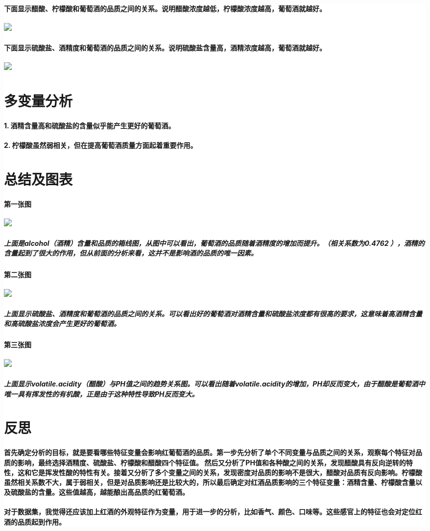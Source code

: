 #### 下面显示醋酸、柠檬酸和葡萄酒的品质之间的关系。说明醋酸浓度越低，柠檬酸浓度越高，葡萄酒就越好。

![](projectTemplate_files/figure-markdown_github-ascii_identifiers/unnamed-chunk-28-1.png)

#### 下面显示硫酸盐、酒精度和葡萄酒的品质之间的关系。说明硫酸盐含量高，酒精浓度越高，葡萄酒就越好。

![](projectTemplate_files/figure-markdown_github-ascii_identifiers/unnamed-chunk-29-1.png)

多变量分析
==========

#### 1. 酒精含量高和硫酸盐的含量似乎能产生更好的葡萄酒。

#### 2. 柠檬酸虽然弱相关，但在提高葡萄酒质量方面起着重要作用。

总结及图表
==========

#### 第一张图

![](projectTemplate_files/figure-markdown_github-ascii_identifiers/unnamed-chunk-30-1.png)

##### 上面是alcohol（酒精）含量和品质的箱线图，从图中可以看出，葡萄酒的品质随着酒精度的增加而提升。（相关系数为0.4762 ），酒精的含量起到了很大的作用，但从前面的分析来看，这并不是影响酒的品质的唯一因素。

#### 第二张图

![](projectTemplate_files/figure-markdown_github-ascii_identifiers/unnamed-chunk-31-1.png)

##### 上面显示硫酸盐、酒精度和葡萄酒的品质之间的关系。可以看出好的葡萄酒对酒精含量和硫酸盐浓度都有很高的要求，这意味着高酒精含量和高硫酸盐浓度会产生更好的葡萄酒。

#### 第三张图

![](projectTemplate_files/figure-markdown_github-ascii_identifiers/unnamed-chunk-32-1.png)

##### 上面显示volatile.acidity（醋酸）与PH值之间的趋势关系图。可以看出随着volatile.acidity的增加，PH却反而变大，由于醋酸是葡萄酒中唯一具有挥发性的有机酸，正是由于这种特性导致PH反而变大。

反思
====

#### 首先确定分析的目标，就是要看哪些特征变量会影响红葡萄酒的品质。第一步先分析了单个不同变量与品质之间的关系，观察每个特征对品质的影响，最终选择酒精度、硫酸盐、柠檬酸和醋酸四个特征值。 然后又分析了PH值和各种酸之间的关系，发现醋酸具有反向逆转的特性，这和它是挥发性酸的特性有关。接着又分析了多个变量之间的关系，发现密度对品质的影响不是很大，醋酸对品质有反向影响。柠檬酸虽然相关系数不大，属于弱相关，但是对品质影响还是比较大的，所以最后确定对红酒品质影响的三个特征变量：酒精含量、柠檬酸含量以及硫酸盐的含量。这些值越高，越能酿出高品质的红葡萄酒。

#### 对于数据集，我觉得还应该加上红酒的外观特征作为变量，用于进一步的分析，比如香气、颜色、口味等。这些感官上的特征也会对定位红酒的品质起到作用。
